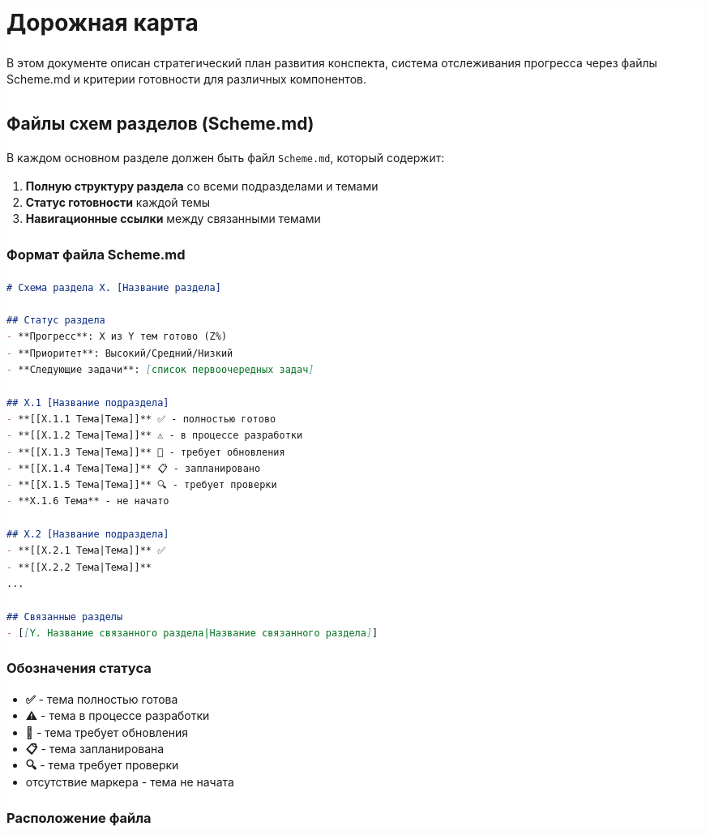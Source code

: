 # Дорожная карта

В этом документе описан стратегический план развития конспекта, система отслеживания прогресса через файлы Scheme.md и критерии готовности для различных компонентов.

## Файлы схем разделов (Scheme.md)

В каждом основном разделе должен быть файл `Scheme.md`, который содержит:

1. **Полную структуру раздела** со всеми подразделами и темами
2. **Статус готовности** каждой темы
3. **Навигационные ссылки** между связанными темами

### Формат файла Scheme.md

```markdown
# Схема раздела X. [Название раздела]

## Статус раздела
- **Прогресс**: X из Y тем готово (Z%)
- **Приоритет**: Высокий/Средний/Низкий
- **Следующие задачи**: [список первоочередных задач]

## X.1 [Название подраздела]
- **[[X.1.1 Тема|Тема]]** ✅ - полностью готово
- **[[X.1.2 Тема|Тема]]** ⚠️ - в процессе разработки
- **[[X.1.3 Тема|Тема]]** 🔄 - требует обновления
- **[[X.1.4 Тема|Тема]]** 📋 - запланировано
- **[[X.1.5 Тема|Тема]]** 🔍 - требует проверки
- **X.1.6 Тема** - не начато

## X.2 [Название подраздела]
- **[[X.2.1 Тема|Тема]]** ✅
- **[[X.2.2 Тема|Тема]]**
...

## Связанные разделы
- [[Y. Название связанного раздела|Название связанного раздела]]
```

### Обозначения статуса

- **✅** - тема полностью готова
- **⚠️** - тема в процессе разработки
- **🔄** - тема требует обновления
- **📋** - тема запланирована
- **🔍** - тема требует проверки
- отсутствие маркера - тема не начата

### Расположение файла

